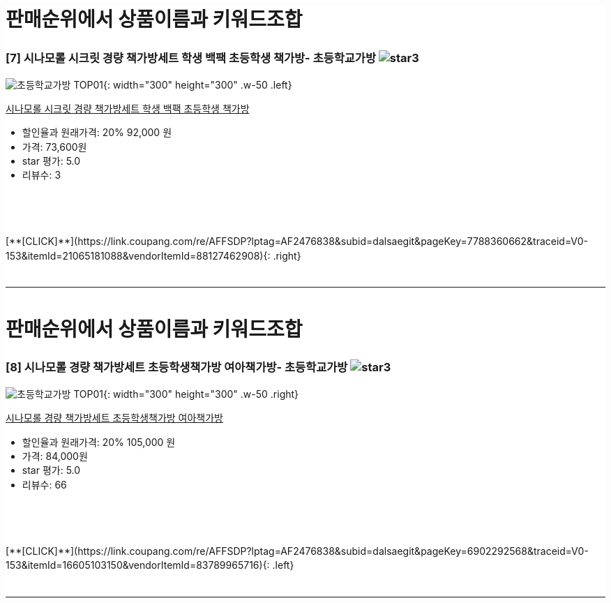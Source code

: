 
        
# 판매순위에서 상품이름과 키워드조합         
### [7] 시나모롤 시크릿 경량 책가방세트 학생 백팩 초등학생 책가방- 초등학교가방  <img width="81" alt="star3" src="https://user-images.githubusercontent.com/78655692/151471989-9e21d7a8-a7b6-44b0-b598-2bb204b56b00.png">

![초등학교가방 TOP01](https://thumbnail7.coupangcdn.com/thumbnails/remote/230x230ex/image/vendor_inventory/f87b/06599cfe95ff6b0de9fe3e5bdd38c2e8be867f062a30683885e2d34ebfdd.jpg){: width="300" height="300" .w-50 .left}


[시나모롤 시크릿 경량 책가방세트 학생 백팩 초등학생 책가방](https://link.coupang.com/re/AFFSDP?lptag=AF2476838&subid=dalsaegit&pageKey=7788360662&traceid=V0-153&itemId=21065181088&vendorItemId=88127462908)
<br>
- 할인율과 원래가격: 20%  92,000   원
- 가격: 73,600원
- star 평가: 5.0
- 리뷰수: 3
<br>
<br>
<br>
[**[CLICK]**](https://link.coupang.com/re/AFFSDP?lptag=AF2476838&subid=dalsaegit&pageKey=7788360662&traceid=V0-153&itemId=21065181088&vendorItemId=88127462908){: .right}
<br>
<br>

---

        
# 판매순위에서 상품이름과 키워드조합         
### [8] 시나모롤 경량 책가방세트 초등학생책가방 여아책가방- 초등학교가방  <img width="81" alt="star3" src="https://user-images.githubusercontent.com/78655692/151471989-9e21d7a8-a7b6-44b0-b598-2bb204b56b00.png">

![초등학교가방 TOP01](https://thumbnail10.coupangcdn.com/thumbnails/remote/230x230ex/image/vendor_inventory/8ac8/2fbf1663b18d3e44c32d93c38900cbed4ecba6c42bb4fc23cd0c34b2ca49.jpg){: width="300" height="300" .w-50 .right}


[시나모롤 경량 책가방세트 초등학생책가방 여아책가방](https://link.coupang.com/re/AFFSDP?lptag=AF2476838&subid=dalsaegit&pageKey=6902292568&traceid=V0-153&itemId=16605103150&vendorItemId=83789965716)
<br>
- 할인율과 원래가격: 20%  105,000   원
- 가격: 84,000원
- star 평가: 5.0
- 리뷰수: 66
<br>
<br>
<br>
[**[CLICK]**](https://link.coupang.com/re/AFFSDP?lptag=AF2476838&subid=dalsaegit&pageKey=6902292568&traceid=V0-153&itemId=16605103150&vendorItemId=83789965716){: .left}
<br>
<br>

---